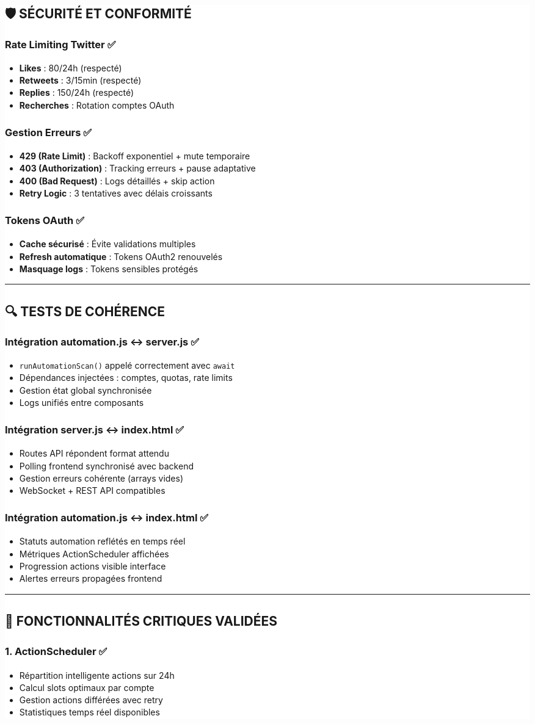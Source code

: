 
## 🛡️ SÉCURITÉ ET CONFORMITÉ

### Rate Limiting Twitter ✅
- **Likes** : 80/24h (respecté)
- **Retweets** : 3/15min (respecté)
- **Replies** : 150/24h (respecté)
- **Recherches** : Rotation comptes OAuth

### Gestion Erreurs ✅
- **429 (Rate Limit)** : Backoff exponentiel + mute temporaire
- **403 (Authorization)** : Tracking erreurs + pause adaptative
- **400 (Bad Request)** : Logs détaillés + skip action
- **Retry Logic** : 3 tentatives avec délais croissants

### Tokens OAuth ✅
- **Cache sécurisé** : Évite validations multiples
- **Refresh automatique** : Tokens OAuth2 renouvelés
- **Masquage logs** : Tokens sensibles protégés

---

## 🔍 TESTS DE COHÉRENCE

### Intégration automation.js ↔ server.js ✅
- `runAutomationScan()` appelé correctement avec `await`
- Dépendances injectées : comptes, quotas, rate limits
- Gestion état global synchronisée
- Logs unifiés entre composants

### Intégration server.js ↔ index.html ✅
- Routes API répondent format attendu
- Polling frontend synchronisé avec backend
- Gestion erreurs cohérente (arrays vides)
- WebSocket + REST API compatibles

### Intégration automation.js ↔ index.html ✅
- Statuts automation reflétés en temps réel
- Métriques ActionScheduler affichées
- Progression actions visible interface
- Alertes erreurs propagées frontend

---

## 🚀 FONCTIONNALITÉS CRITIQUES VALIDÉES

### 1. **ActionScheduler** ✅
- Répartition intelligente actions sur 24h
- Calcul slots optimaux par compte
- Gestion actions différées avec retry
- Statistiques temps réel disponibles
